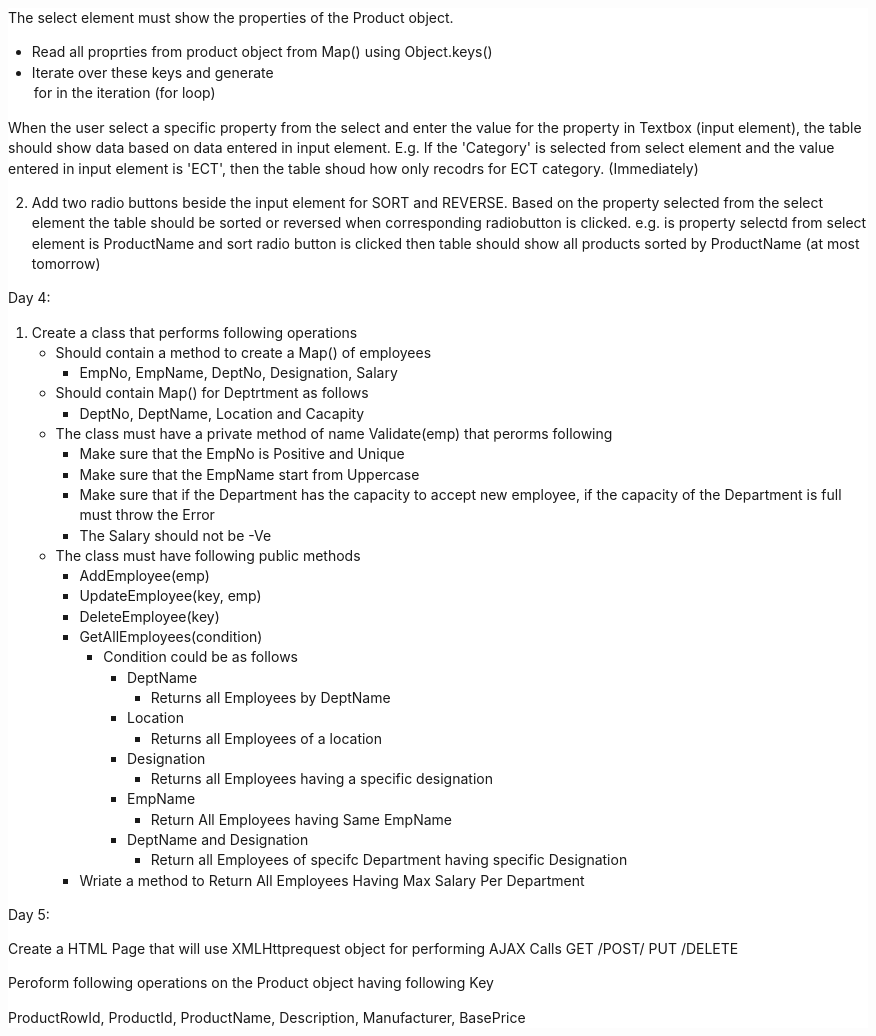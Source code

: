 The select element must show the properties of the Product object. 
- Read all proprties from product object from Map() using Object.keys()
- Iterate over these keys and generate <option> for <select> in the iteration (for loop)

When the user select a specific property from the select and enter the value for the property in Textbox (input element), the table should show data based on data entered in input element. E.g. If the 'Category' is selected from select element and the value entered in input element is 'ECT', then the table shoud how only recodrs for ECT category. (Immediately)

2. Add two radio buttons beside the input element for SORT and REVERSE. Based on the property selected from the select element the table should be sorted or reversed when corresponding radiobutton is clicked.
e.g. is property selectd from select element is ProductName and sort radio button is clicked then table should show all products sorted by ProductName (at most tomorrow)

Day 4: 
1. Create a class  that performs following operations
    - Should contain a method to create a Map() of employees
        - EmpNo, EmpName, DeptNo, Designation, Salary
    - Should contain Map() for Deptrtment as follows
        - DeptNo, DeptName, Location and Cacapity
    - The class must have a private method of name Validate(emp) that perorms following
        - Make sure that the EmpNo is Positive and Unique
        - Make sure that the EmpName start from Uppercase
        - Make sure that if the Department has the capacity to accept new employee, if the capacity of the Department is full must throw the Error
        - The Salary should not be -Ve
    - The class must have following public methods
        - AddEmployee(emp)
        - UpdateEmployee(key, emp)
        - DeleteEmployee(key)
        - GetAllEmployees(condition)
            - Condition could be as follows
                - DeptName
                    - Returns all Employees by DeptName
                - Location
                    - Returns all Employees of a location
                - Designation
                    - Returns all Employees having a specific designation
                - EmpName
                    - Return All Employees having Same EmpName
                - DeptName and Designation
                    - Return all Employees of specifc Department having specific Designation    
         - Wriate a method to Return All Employees Having Max Salary Per Department            


Day 5:

Create a HTML Page that will use XMLHttprequest object for performing AJAX Calls GET /POST/ PUT /DELETE

Peroform following operations on the Product object having following Key

ProductRowId, ProductId, ProductName, Description, Manufacturer, BasePrice
